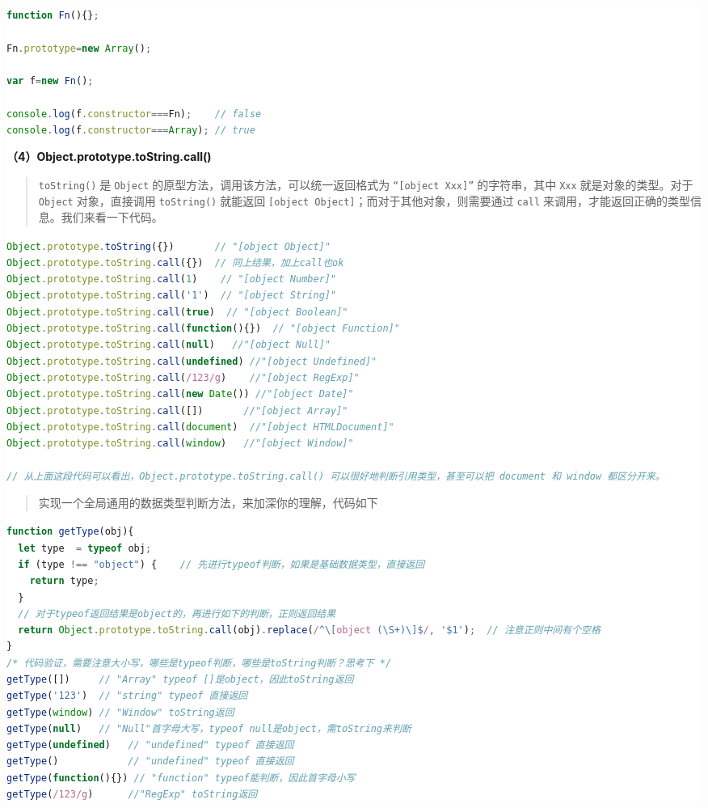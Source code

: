 ```js
function Fn(){};
 
Fn.prototype=new Array();
 
var f=new Fn();
 
console.log(f.constructor===Fn);    // false
console.log(f.constructor===Array); // true 
```

**（4）Object.prototype.toString.call()**

> `toString()` 是 `Object` 的原型方法，调用该方法，可以统一返回格式为 `“[object Xxx]”` 的字符串，其中 `Xxx` 就是对象的类型。对于 `Object` 对象，直接调用 `toString()` 就能返回 `[object Object]`；而对于其他对象，则需要通过 `call` 来调用，才能返回正确的类型信息。我们来看一下代码。

```js
Object.prototype.toString({})       // "[object Object]"
Object.prototype.toString.call({})  // 同上结果，加上call也ok
Object.prototype.toString.call(1)    // "[object Number]"
Object.prototype.toString.call('1')  // "[object String]"
Object.prototype.toString.call(true)  // "[object Boolean]"
Object.prototype.toString.call(function(){})  // "[object Function]"
Object.prototype.toString.call(null)   //"[object Null]"
Object.prototype.toString.call(undefined) //"[object Undefined]"
Object.prototype.toString.call(/123/g)    //"[object RegExp]"
Object.prototype.toString.call(new Date()) //"[object Date]"
Object.prototype.toString.call([])       //"[object Array]"
Object.prototype.toString.call(document)  //"[object HTMLDocument]"
Object.prototype.toString.call(window)   //"[object Window]"

// 从上面这段代码可以看出，Object.prototype.toString.call() 可以很好地判断引用类型，甚至可以把 document 和 window 都区分开来。
```

> 实现一个全局通用的数据类型判断方法，来加深你的理解，代码如下

```js
function getType(obj){
  let type  = typeof obj;
  if (type !== "object") {    // 先进行typeof判断，如果是基础数据类型，直接返回
    return type;
  }
  // 对于typeof返回结果是object的，再进行如下的判断，正则返回结果
  return Object.prototype.toString.call(obj).replace(/^\[object (\S+)\]$/, '$1');  // 注意正则中间有个空格
}
/* 代码验证，需要注意大小写，哪些是typeof判断，哪些是toString判断？思考下 */
getType([])     // "Array" typeof []是object，因此toString返回
getType('123')  // "string" typeof 直接返回
getType(window) // "Window" toString返回
getType(null)   // "Null"首字母大写，typeof null是object，需toString来判断
getType(undefined)   // "undefined" typeof 直接返回
getType()            // "undefined" typeof 直接返回
getType(function(){}) // "function" typeof能判断，因此首字母小写
getType(/123/g)      //"RegExp" toString返回
```
